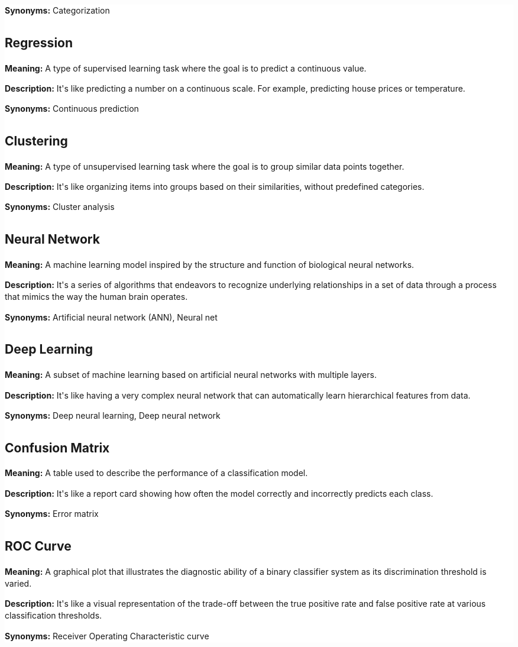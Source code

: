 **Synonyms:** Categorization

## Regression
**Meaning:** A type of supervised learning task where the goal is to predict a continuous value.

**Description:** It's like predicting a number on a continuous scale. For example, predicting house prices or temperature.

**Synonyms:** Continuous prediction

## Clustering
**Meaning:** A type of unsupervised learning task where the goal is to group similar data points together.

**Description:** It's like organizing items into groups based on their similarities, without predefined categories.

**Synonyms:** Cluster analysis

## Neural Network
**Meaning:** A machine learning model inspired by the structure and function of biological neural networks.

**Description:** It's a series of algorithms that endeavors to recognize underlying relationships in a set of data through a process that mimics the way the human brain operates.

**Synonyms:** Artificial neural network (ANN), Neural net

## Deep Learning
**Meaning:** A subset of machine learning based on artificial neural networks with multiple layers.

**Description:** It's like having a very complex neural network that can automatically learn hierarchical features from data.

**Synonyms:** Deep neural learning, Deep neural network

## Confusion Matrix
**Meaning:** A table used to describe the performance of a classification model.

**Description:** It's like a report card showing how often the model correctly and incorrectly predicts each class.

**Synonyms:** Error matrix

## ROC Curve
**Meaning:** A graphical plot that illustrates the diagnostic ability of a binary classifier system as its discrimination threshold is varied.

**Description:** It's like a visual representation of the trade-off between the true positive rate and false positive rate at various classification thresholds.

**Synonyms:** Receiver Operating Characteristic curve